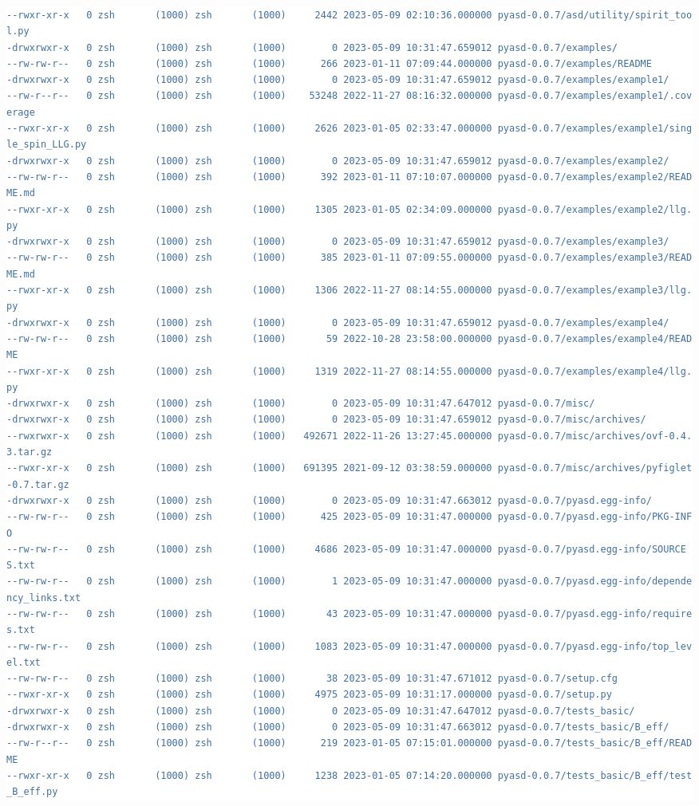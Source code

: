 ```diff
--rwxr-xr-x   0 zsh       (1000) zsh       (1000)     2442 2023-05-09 02:10:36.000000 pyasd-0.0.7/asd/utility/spirit_tool.py
-drwxrwxr-x   0 zsh       (1000) zsh       (1000)        0 2023-05-09 10:31:47.659012 pyasd-0.0.7/examples/
--rw-rw-r--   0 zsh       (1000) zsh       (1000)      266 2023-01-11 07:09:44.000000 pyasd-0.0.7/examples/README
-drwxrwxr-x   0 zsh       (1000) zsh       (1000)        0 2023-05-09 10:31:47.659012 pyasd-0.0.7/examples/example1/
--rw-r--r--   0 zsh       (1000) zsh       (1000)    53248 2022-11-27 08:16:32.000000 pyasd-0.0.7/examples/example1/.coverage
--rwxr-xr-x   0 zsh       (1000) zsh       (1000)     2626 2023-01-05 02:33:47.000000 pyasd-0.0.7/examples/example1/single_spin_LLG.py
-drwxrwxr-x   0 zsh       (1000) zsh       (1000)        0 2023-05-09 10:31:47.659012 pyasd-0.0.7/examples/example2/
--rw-rw-r--   0 zsh       (1000) zsh       (1000)      392 2023-01-11 07:10:07.000000 pyasd-0.0.7/examples/example2/README.md
--rwxr-xr-x   0 zsh       (1000) zsh       (1000)     1305 2023-01-05 02:34:09.000000 pyasd-0.0.7/examples/example2/llg.py
-drwxrwxr-x   0 zsh       (1000) zsh       (1000)        0 2023-05-09 10:31:47.659012 pyasd-0.0.7/examples/example3/
--rw-rw-r--   0 zsh       (1000) zsh       (1000)      385 2023-01-11 07:09:55.000000 pyasd-0.0.7/examples/example3/README.md
--rwxr-xr-x   0 zsh       (1000) zsh       (1000)     1306 2022-11-27 08:14:55.000000 pyasd-0.0.7/examples/example3/llg.py
-drwxrwxr-x   0 zsh       (1000) zsh       (1000)        0 2023-05-09 10:31:47.659012 pyasd-0.0.7/examples/example4/
--rw-rw-r--   0 zsh       (1000) zsh       (1000)       59 2022-10-28 23:58:00.000000 pyasd-0.0.7/examples/example4/README
--rwxr-xr-x   0 zsh       (1000) zsh       (1000)     1319 2022-11-27 08:14:55.000000 pyasd-0.0.7/examples/example4/llg.py
-drwxrwxr-x   0 zsh       (1000) zsh       (1000)        0 2023-05-09 10:31:47.647012 pyasd-0.0.7/misc/
-drwxrwxr-x   0 zsh       (1000) zsh       (1000)        0 2023-05-09 10:31:47.659012 pyasd-0.0.7/misc/archives/
--rwxrwxr-x   0 zsh       (1000) zsh       (1000)   492671 2022-11-26 13:27:45.000000 pyasd-0.0.7/misc/archives/ovf-0.4.3.tar.gz
--rwxr-xr-x   0 zsh       (1000) zsh       (1000)   691395 2021-09-12 03:38:59.000000 pyasd-0.0.7/misc/archives/pyfiglet-0.7.tar.gz
-drwxrwxr-x   0 zsh       (1000) zsh       (1000)        0 2023-05-09 10:31:47.663012 pyasd-0.0.7/pyasd.egg-info/
--rw-rw-r--   0 zsh       (1000) zsh       (1000)      425 2023-05-09 10:31:47.000000 pyasd-0.0.7/pyasd.egg-info/PKG-INFO
--rw-rw-r--   0 zsh       (1000) zsh       (1000)     4686 2023-05-09 10:31:47.000000 pyasd-0.0.7/pyasd.egg-info/SOURCES.txt
--rw-rw-r--   0 zsh       (1000) zsh       (1000)        1 2023-05-09 10:31:47.000000 pyasd-0.0.7/pyasd.egg-info/dependency_links.txt
--rw-rw-r--   0 zsh       (1000) zsh       (1000)       43 2023-05-09 10:31:47.000000 pyasd-0.0.7/pyasd.egg-info/requires.txt
--rw-rw-r--   0 zsh       (1000) zsh       (1000)     1083 2023-05-09 10:31:47.000000 pyasd-0.0.7/pyasd.egg-info/top_level.txt
--rw-rw-r--   0 zsh       (1000) zsh       (1000)       38 2023-05-09 10:31:47.671012 pyasd-0.0.7/setup.cfg
--rwxr-xr-x   0 zsh       (1000) zsh       (1000)     4975 2023-05-09 10:31:17.000000 pyasd-0.0.7/setup.py
-drwxrwxr-x   0 zsh       (1000) zsh       (1000)        0 2023-05-09 10:31:47.647012 pyasd-0.0.7/tests_basic/
-drwxrwxr-x   0 zsh       (1000) zsh       (1000)        0 2023-05-09 10:31:47.663012 pyasd-0.0.7/tests_basic/B_eff/
--rw-r--r--   0 zsh       (1000) zsh       (1000)      219 2023-01-05 07:15:01.000000 pyasd-0.0.7/tests_basic/B_eff/README
--rwxr-xr-x   0 zsh       (1000) zsh       (1000)     1238 2023-01-05 07:14:20.000000 pyasd-0.0.7/tests_basic/B_eff/test_B_eff.py
```